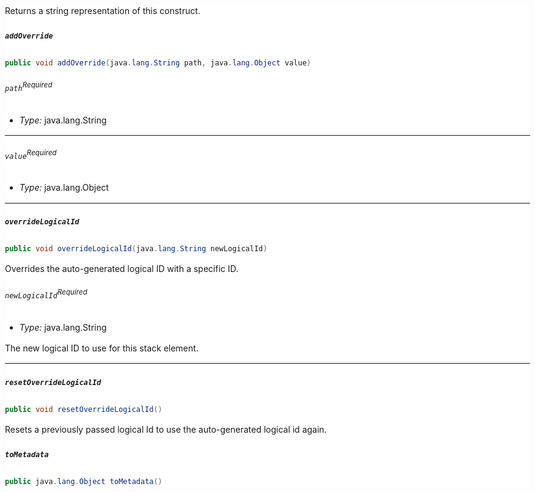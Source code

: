 Returns a string representation of this construct.

##### `addOverride` <a name="addOverride" id="@cdktf/provider-cloudflare.tieredCache.TieredCache.addOverride"></a>

```java
public void addOverride(java.lang.String path, java.lang.Object value)
```

###### `path`<sup>Required</sup> <a name="path" id="@cdktf/provider-cloudflare.tieredCache.TieredCache.addOverride.parameter.path"></a>

- *Type:* java.lang.String

---

###### `value`<sup>Required</sup> <a name="value" id="@cdktf/provider-cloudflare.tieredCache.TieredCache.addOverride.parameter.value"></a>

- *Type:* java.lang.Object

---

##### `overrideLogicalId` <a name="overrideLogicalId" id="@cdktf/provider-cloudflare.tieredCache.TieredCache.overrideLogicalId"></a>

```java
public void overrideLogicalId(java.lang.String newLogicalId)
```

Overrides the auto-generated logical ID with a specific ID.

###### `newLogicalId`<sup>Required</sup> <a name="newLogicalId" id="@cdktf/provider-cloudflare.tieredCache.TieredCache.overrideLogicalId.parameter.newLogicalId"></a>

- *Type:* java.lang.String

The new logical ID to use for this stack element.

---

##### `resetOverrideLogicalId` <a name="resetOverrideLogicalId" id="@cdktf/provider-cloudflare.tieredCache.TieredCache.resetOverrideLogicalId"></a>

```java
public void resetOverrideLogicalId()
```

Resets a previously passed logical Id to use the auto-generated logical id again.

##### `toMetadata` <a name="toMetadata" id="@cdktf/provider-cloudflare.tieredCache.TieredCache.toMetadata"></a>

```java
public java.lang.Object toMetadata()
```

